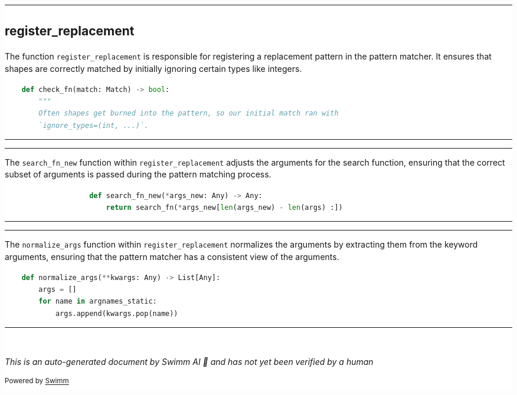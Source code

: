 <SwmSnippet path="/torch/_inductor/pattern_matcher.py" line="1220">

---

## register_replacement

The function `register_replacement` is responsible for registering a replacement pattern in the pattern matcher. It ensures that shapes are correctly matched by initially ignoring certain types like integers.

```python
    def check_fn(match: Match) -> bool:
        """
        Often shapes get burned into the pattern, so our initial match ran with
        `ignore_types=(int, ...)`.
```

---

</SwmSnippet>

<SwmSnippet path="/torch/_inductor/pattern_matcher.py" line="1274">

---

The `search_fn_new` function within `register_replacement` adjusts the arguments for the search function, ensuring that the correct subset of arguments is passed during the pattern matching process.

```python
                    def search_fn_new(*args_new: Any) -> Any:
                        return search_fn(*args_new[len(args_new) - len(args) :])
```

---

</SwmSnippet>

<SwmSnippet path="/torch/_inductor/pattern_matcher.py" line="1326">

---

The `normalize_args` function within `register_replacement` normalizes the arguments by extracting them from the keyword arguments, ensuring that the pattern matcher has a consistent view of the arguments.

```python
    def normalize_args(**kwargs: Any) -> List[Any]:
        args = []
        for name in argnames_static:
            args.append(kwargs.pop(name))
```

---

</SwmSnippet>

&nbsp;

*This is an auto-generated document by Swimm AI 🌊 and has not yet been verified by a human*

<SwmMeta version="3.0.0" repo-id="Z2l0aHViJTNBJTNBcHl0b3JjaC1hdXRvZG9jcy1kZW1vJTNBJTNBU3dpbW0tRGVtbw==" repo-name="pytorch-autodocs-demo"><sup>Powered by [Swimm](https://app.swimm.io/)</sup></SwmMeta>
